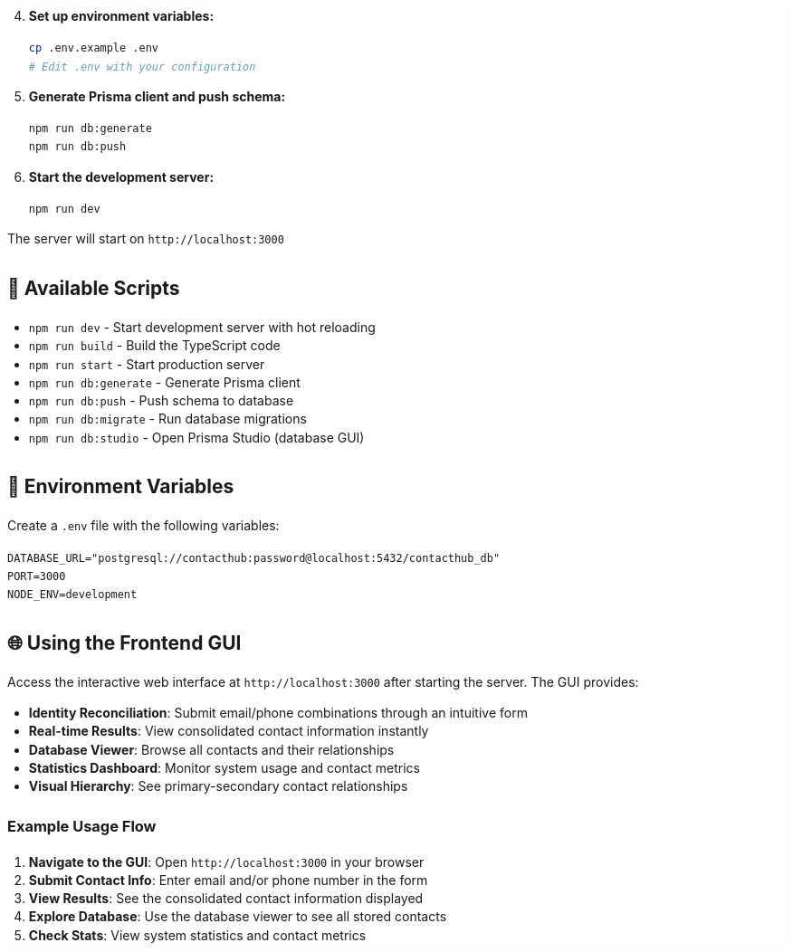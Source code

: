 4. **Set up environment variables:**
   ```bash
   cp .env.example .env
   # Edit .env with your configuration
   ```

5. **Generate Prisma client and push schema:**
   ```bash
   npm run db:generate
   npm run db:push
   ```

6. **Start the development server:**
   ```bash
   npm run dev
   ```

The server will start on `http://localhost:3000`

## 🔧 Available Scripts

- `npm run dev` - Start development server with hot reloading
- `npm run build` - Build the TypeScript code
- `npm run start` - Start production server
- `npm run db:generate` - Generate Prisma client
- `npm run db:push` - Push schema to database
- `npm run db:migrate` - Run database migrations
- `npm run db:studio` - Open Prisma Studio (database GUI)

## 📝 Environment Variables

Create a `.env` file with the following variables:

```env
DATABASE_URL="postgresql://contacthub:password@localhost:5432/contacthub_db"
PORT=3000
NODE_ENV=development
```

## 🌐 Using the Frontend GUI

Access the interactive web interface at `http://localhost:3000` after starting the server. The GUI provides:

- **Identity Reconciliation**: Submit email/phone combinations through an intuitive form
- **Real-time Results**: View consolidated contact information instantly
- **Database Viewer**: Browse all contacts and their relationships
- **Statistics Dashboard**: Monitor system usage and contact metrics
- **Visual Hierarchy**: See primary-secondary contact relationships

### Example Usage Flow

1. **Navigate to the GUI**: Open `http://localhost:3000` in your browser
2. **Submit Contact Info**: Enter email and/or phone number in the form
3. **View Results**: See the consolidated contact information displayed
4. **Explore Database**: Use the database viewer to see all stored contacts
5. **Check Stats**: View system statistics and contact metrics
